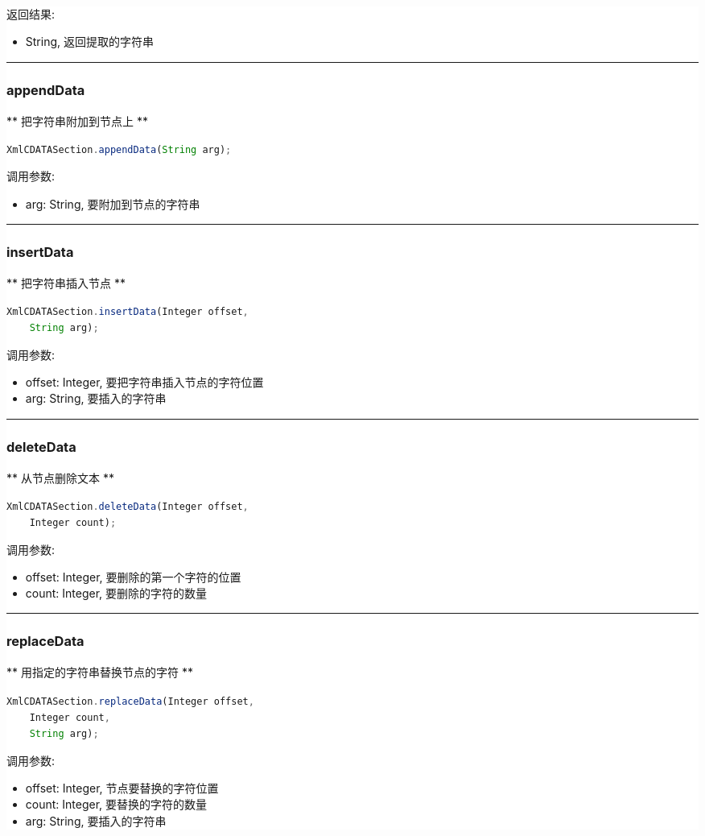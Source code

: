 返回结果:
* String, 返回提取的字符串

--------------------------
### appendData
** 把字符串附加到节点上 **

```JavaScript
XmlCDATASection.appendData(String arg);
```

调用参数:
* arg: String, 要附加到节点的字符串

--------------------------
### insertData
** 把字符串插入节点 **

```JavaScript
XmlCDATASection.insertData(Integer offset,
    String arg);
```

调用参数:
* offset: Integer, 要把字符串插入节点的字符位置
* arg: String, 要插入的字符串

--------------------------
### deleteData
** 从节点删除文本 **

```JavaScript
XmlCDATASection.deleteData(Integer offset,
    Integer count);
```

调用参数:
* offset: Integer, 要删除的第一个字符的位置
* count: Integer, 要删除的字符的数量

--------------------------
### replaceData
** 用指定的字符串替换节点的字符 **

```JavaScript
XmlCDATASection.replaceData(Integer offset,
    Integer count,
    String arg);
```

调用参数:
* offset: Integer, 节点要替换的字符位置
* count: Integer, 要替换的字符的数量
* arg: String, 要插入的字符串
